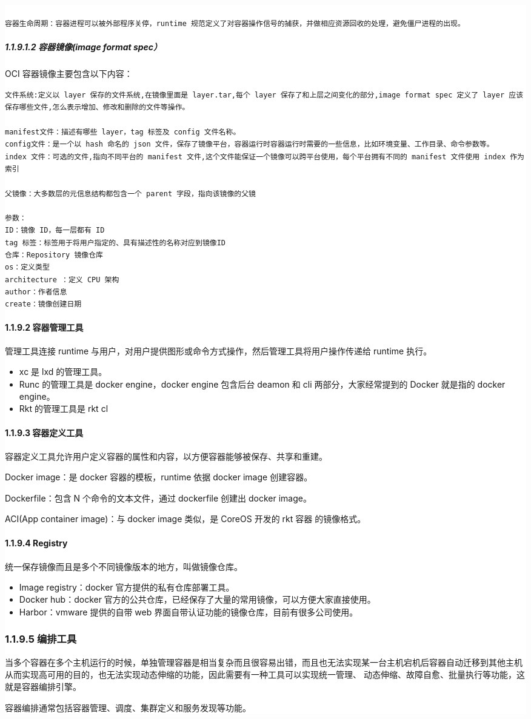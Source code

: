 ```

容器生命周期：容器进程可以被外部程序关停，runtime 规范定义了对容器操作信号的捕获，并做相应资源回收的处理，避免僵尸进程的出现。
```

##### 1.1.9.1.2 容器镜像(image format spec）
OCI 容器镜像主要包含以下内容：
```
文件系统:定义以 layer 保存的文件系统,在镜像里面是 layer.tar,每个 layer 保存了和上层之间变化的部分,image format spec 定义了 layer 应该保存哪些文件,怎么表示增加、修改和删除的文件等操作。

manifest文件：描述有哪些 layer，tag 标签及 config 文件名称。
config文件：是一个以 hash 命名的 json 文件，保存了镜像平台，容器运行时容器运行时需要的一些信息，比如环境变量、工作目录、命令参数等。
index 文件：可选的文件,指向不同平台的 manifest 文件,这个文件能保证一个镜像可以跨平台使用，每个平台拥有不同的 manifest 文件使用 index 作为索引

父镜像：大多数层的元信息结构都包含一个 parent 字段，指向该镜像的父镜

参数：
ID：镜像 ID，每一层都有 ID
tag 标签：标签用于将用户指定的、具有描述性的名称对应到镜像ID
仓库：Repository 镜像仓库
os：定义类型
architecture ：定义 CPU 架构
author：作者信息
create：镜像创建日期
```

#### 1.1.9.2 容器管理工具
管理工具连接 runtime 与用户，对用户提供图形或命令方式操作，然后管理工具将用户操作传递给 runtime 执行。

- xc 是 lxd 的管理工具。
- Runc 的管理工具是 docker engine，docker engine 包含后台 deamon 和 cli 两部分，大家经常提到的 Docker 就是指的 docker engine。
- Rkt 的管理工具是 rkt cl

#### 1.1.9.3 容器定义工具
容器定义工具允许用户定义容器的属性和内容，以方便容器能够被保存、共享和重建。

Docker image：是 docker 容器的模板，runtime 依据 docker image 创建容器。

Dockerfile：包含 N 个命令的文本文件，通过 dockerfile 创建出 docker image。

ACI(App container image)：与 docker image 类似，是 CoreOS 开发的 rkt 容器 的镜像格式。

#### 1.1.9.4 Registry
统一保存镜像而且是多个不同镜像版本的地方，叫做镜像仓库。

- Image registry：docker 官方提供的私有仓库部署工具。
- Docker hub：docker 官方的公共仓库，已经保存了大量的常用镜像，可以方便大家直接使用。
- Harbor：vmware 提供的自带 web 界面自带认证功能的镜像仓库，目前有很多公司使用。

### 1.1.9.5 编排工具
当多个容器在多个主机运行的时候，单独管理容器是相当复杂而且很容易出错，而且也无法实现某一台主机宕机后容器自动迁移到其他主机从而实现高可用的目的，也无法实现动态伸缩的功能，因此需要有一种工具可以实现统一管理、 动态伸缩、故障自愈、批量执行等功能，这就是容器编排引擎。

容器编排通常包括容器管理、调度、集群定义和服务发现等功能。
